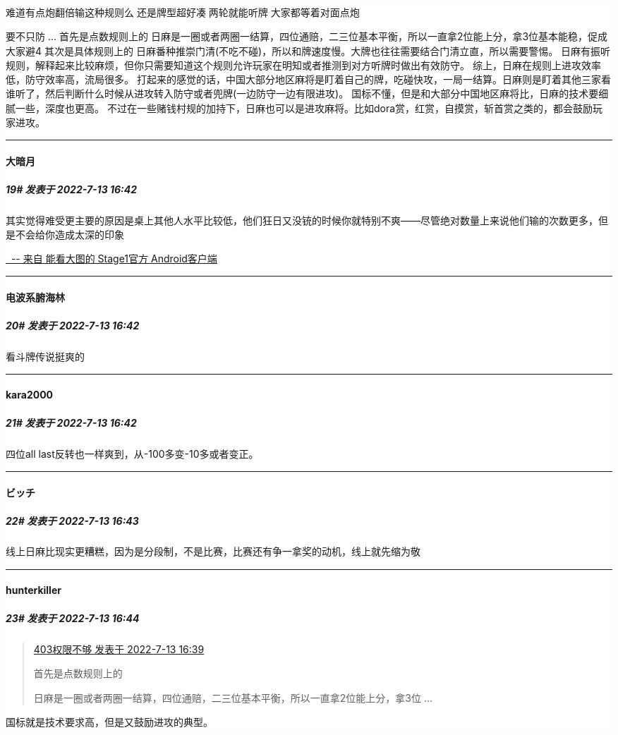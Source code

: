 难道有点炮翻倍输这种规则么 还是牌型超好凑 两轮就能听牌 大家都等着对面点炮

要不只防 ...</blockquote>
首先是点数规则上的
日麻是一圈或者两圈一结算，四位通赔，二三位基本平衡，所以一直拿2位能上分，拿3位基本能稳，促成大家避4
其次是具体规则上的
日麻番种推崇门清(不吃不碰)，所以和牌速度慢。大牌也往往需要结合门清立直，所以需要警惕。
日麻有振听规则，解释起来比较麻烦，但你只需要知道这个规则允许玩家在明知或者推测到对方听牌时做出有效防守。
综上，日麻在规则上进攻效率低，防守效率高，流局很多。
打起来的感觉的话，中国大部分地区麻将是盯着自己的牌，吃碰快攻，一局一结算。日麻则是盯着其他三家看谁听了，然后判断什么时候从进攻转入防守或者兜牌(一边防守一边有限进攻)。
国标不懂，但是和大部分中国地区麻将比，日麻的技术要细腻一些，深度也更高。
不过在一些赌钱村规的加持下，日麻也可以是进攻麻将。比如dora赏，红赏，自摸赏，斩首赏之类的，都会鼓励玩家进攻。

*****

####  大暗月  
##### 19#       发表于 2022-7-13 16:42

其实觉得难受更主要的原因是桌上其他人水平比较低，他们狂日又没铳的时候你就特别不爽——尽管绝对数量上来说他们输的次数更多，但是不会给你造成太深的印象

[  -- 来自 能看大图的 Stage1官方 Android客户端](https://www.coolapk.com/apk/140634)

*****

####  电波系腑海林  
##### 20#       发表于 2022-7-13 16:42

看斗牌传说挺爽的

*****

####  kara2000  
##### 21#       发表于 2022-7-13 16:42

四位all last反转也一样爽到，从-100多变-10多或者变正。

*****

####  ビッチ  
##### 22#       发表于 2022-7-13 16:43

线上日麻比现实更糟糕，因为是分段制，不是比赛，比赛还有争一拿奖的动机，线上就先缩为敬

*****

####  hunterkiller  
##### 23#       发表于 2022-7-13 16:44

<blockquote><a href="httphttps://bbs.saraba1st.com/2b/forum.php?mod=redirect&amp;goto=findpost&amp;pid=56633502&amp;ptid=2080762" target="_blank">403权限不够 发表于 2022-7-13 16:39</a>

首先是点数规则上的

日麻是一圈或者两圈一结算，四位通赔，二三位基本平衡，所以一直拿2位能上分，拿3位 ...</blockquote>
国标就是技术要求高，但是又鼓励进攻的典型。
